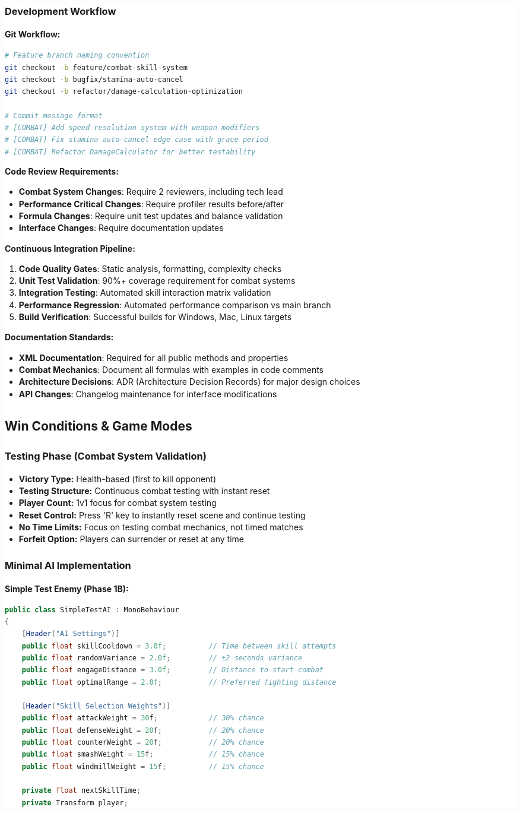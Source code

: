 ### Development Workflow

**Git Workflow:**
```bash
# Feature branch naming convention
git checkout -b feature/combat-skill-system
git checkout -b bugfix/stamina-auto-cancel
git checkout -b refactor/damage-calculation-optimization

# Commit message format
# [COMBAT] Add speed resolution system with weapon modifiers
# [COMBAT] Fix stamina auto-cancel edge case with grace period
# [COMBAT] Refactor DamageCalculator for better testability
```

**Code Review Requirements:**
- **Combat System Changes**: Require 2 reviewers, including tech lead
- **Performance Critical Changes**: Require profiler results before/after
- **Formula Changes**: Require unit test updates and balance validation
- **Interface Changes**: Require documentation updates

**Continuous Integration Pipeline:**
1. **Code Quality Gates**: Static analysis, formatting, complexity checks
2. **Unit Test Validation**: 90%+ coverage requirement for combat systems
3. **Integration Testing**: Automated skill interaction matrix validation
4. **Performance Regression**: Automated performance comparison vs main branch
5. **Build Verification**: Successful builds for Windows, Mac, Linux targets

**Documentation Standards:**
- **XML Documentation**: Required for all public methods and properties
- **Combat Mechanics**: Document all formulas with examples in code comments
- **Architecture Decisions**: ADR (Architecture Decision Records) for major design choices
- **API Changes**: Changelog maintenance for interface modifications

## Win Conditions & Game Modes

### Testing Phase (Combat System Validation)
- **Victory Type:** Health-based (first to kill opponent)
- **Testing Structure:** Continuous combat testing with instant reset
- **Player Count:** 1v1 focus for combat system testing
- **Reset Control:** Press 'R' key to instantly reset scene and continue testing
- **No Time Limits:** Focus on testing combat mechanics, not timed matches
- **Forfeit Option:** Players can surrender or reset at any time

### Minimal AI Implementation

**Simple Test Enemy (Phase 1B):**
```csharp
public class SimpleTestAI : MonoBehaviour
{
    [Header("AI Settings")]
    public float skillCooldown = 3.0f;          // Time between skill attempts
    public float randomVariance = 2.0f;         // ±2 seconds variance
    public float engageDistance = 3.0f;         // Distance to start combat
    public float optimalRange = 2.0f;           // Preferred fighting distance

    [Header("Skill Selection Weights")]
    public float attackWeight = 30f;            // 30% chance
    public float defenseWeight = 20f;           // 20% chance
    public float counterWeight = 20f;           // 20% chance
    public float smashWeight = 15f;             // 15% chance
    public float windmillWeight = 15f;          // 15% chance

    private float nextSkillTime;
    private Transform player;
```
